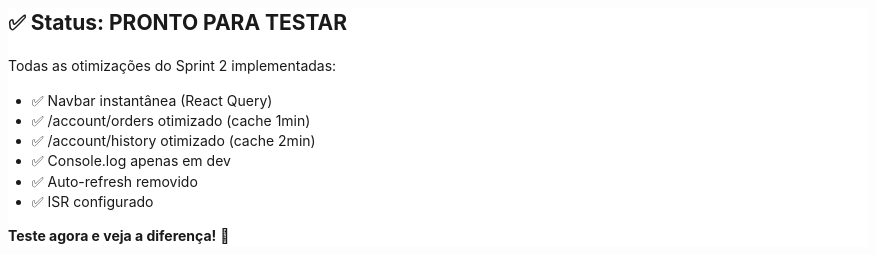 
## ✅ Status: PRONTO PARA TESTAR

Todas as otimizações do Sprint 2 implementadas:
- ✅ Navbar instantânea (React Query)
- ✅ /account/orders otimizado (cache 1min)
- ✅ /account/history otimizado (cache 2min)
- ✅ Console.log apenas em dev
- ✅ Auto-refresh removido
- ✅ ISR configurado

**Teste agora e veja a diferença!** 🚀

